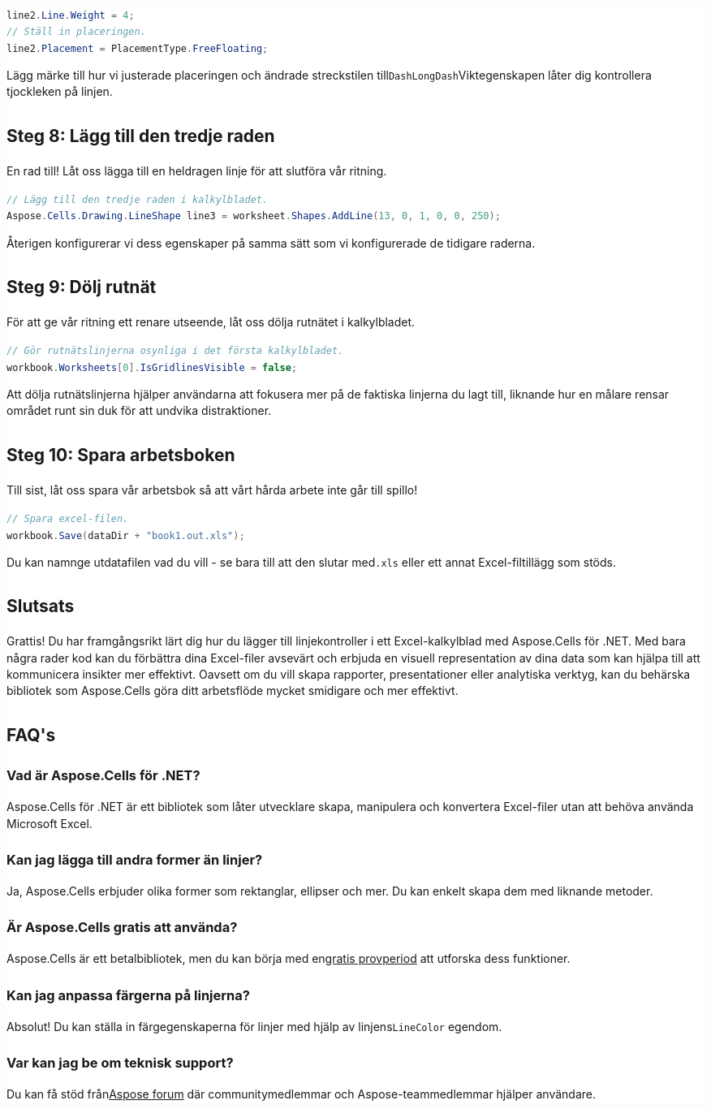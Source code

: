 ```csharp
line2.Line.Weight = 4;
// Ställ in placeringen.
line2.Placement = PlacementType.FreeFloating;
```
 Lägg märke till hur vi justerade placeringen och ändrade streckstilen till`DashLongDash`Viktegenskapen låter dig kontrollera tjockleken på linjen.
## Steg 8: Lägg till den tredje raden
En rad till! Låt oss lägga till en heldragen linje för att slutföra vår ritning.
```csharp
// Lägg till den tredje raden i kalkylbladet.
Aspose.Cells.Drawing.LineShape line3 = worksheet.Shapes.AddLine(13, 0, 1, 0, 0, 250);
```
Återigen konfigurerar vi dess egenskaper på samma sätt som vi konfigurerade de tidigare raderna.
## Steg 9: Dölj rutnät
För att ge vår ritning ett renare utseende, låt oss dölja rutnätet i kalkylbladet.
```csharp
// Gör rutnätslinjerna osynliga i det första kalkylbladet.
workbook.Worksheets[0].IsGridlinesVisible = false;
```
Att dölja rutnätslinjerna hjälper användarna att fokusera mer på de faktiska linjerna du lagt till, liknande hur en målare rensar området runt sin duk för att undvika distraktioner.
## Steg 10: Spara arbetsboken
Till sist, låt oss spara vår arbetsbok så att vårt hårda arbete inte går till spillo!
```csharp
// Spara excel-filen.
workbook.Save(dataDir + "book1.out.xls");
```
 Du kan namnge utdatafilen vad du vill - se bara till att den slutar med`.xls` eller ett annat Excel-filtillägg som stöds.
## Slutsats
Grattis! Du har framgångsrikt lärt dig hur du lägger till linjekontroller i ett Excel-kalkylblad med Aspose.Cells för .NET. Med bara några rader kod kan du förbättra dina Excel-filer avsevärt och erbjuda en visuell representation av dina data som kan hjälpa till att kommunicera insikter mer effektivt. Oavsett om du vill skapa rapporter, presentationer eller analytiska verktyg, kan du behärska bibliotek som Aspose.Cells göra ditt arbetsflöde mycket smidigare och mer effektivt.
## FAQ's
### Vad är Aspose.Cells för .NET?
Aspose.Cells för .NET är ett bibliotek som låter utvecklare skapa, manipulera och konvertera Excel-filer utan att behöva använda Microsoft Excel.
### Kan jag lägga till andra former än linjer?
Ja, Aspose.Cells erbjuder olika former som rektanglar, ellipser och mer. Du kan enkelt skapa dem med liknande metoder.
### Är Aspose.Cells gratis att använda?
 Aspose.Cells är ett betalbibliotek, men du kan börja med en[gratis provperiod](https://releases.aspose.com/) att utforska dess funktioner.
### Kan jag anpassa färgerna på linjerna?
 Absolut! Du kan ställa in färgegenskaperna för linjer med hjälp av linjens`LineColor` egendom.
### Var kan jag be om teknisk support?
 Du kan få stöd från[Aspose forum](https://forum.aspose.com/c/cells/9) där communitymedlemmar och Aspose-teammedlemmar hjälper användare.